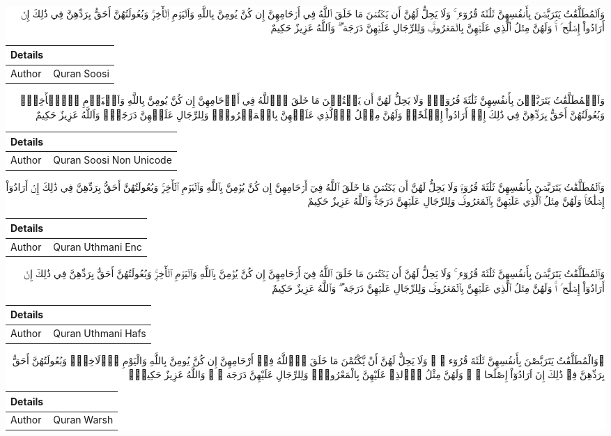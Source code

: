 
<div dir="rtl" lang="ar" style={{fontSize:'larger',backgroundColor:'#f8f9fa',padding:20}}>
وَاَلۡمُطَلَّقَٰتُ يَتَرَبَّصۡنَ بِأَنفُسِهِنَّ ثَلَٰثَةَ قُرُوٓء ࣲ ۚ وَلَا يَحِلُّ لَهُنَّ أَن يَكۡتُمۡنَ مَا خَلَقَ اَ۬للَّهُ فِي أَرۡحَامِهِنَّ إِن كُنَّ يُومِنَّ بِاللَّهِ وَاَلۡيَوۡمِ اِ۬لۡأٓخِرِۚ وَبُعُولَتُهُنَّ أَحَقُّ بِرَدِّهِنَّ فِي ذَٰلِكَ إِنۡ أَرَادُواْ إِصۡلَٰح ࣰ اۚ وَلَهُنَّ مِثۡلُ اُ۬لَّذِي عَلَيۡهِنَّ بِالۡمَعۡرُوفِۚ وَلِلرِّجَالِ عَلَيۡهِنَّ دَرَجَة ࣱ ۗ وَاَللَّهُ عَزِيزٌ حَكِيمٌ
</div>
<div style={{backgroundColor:'#f8f9fa',padding:20, marginBottom: 10}}><table> <thead> <tr> <th>Details</th> <th></th> </tr> </thead> <tbody> <tr><td>Author</td><td>Quran Soosi</td></tr></tbody></table></div>


<div dir="rtl" lang="ar" style={{fontSize:'larger',backgroundColor:'#f8f9fa',padding:20}}>
وَاَلۡمُطَلَّقَٰتُ يَتَرَبَّصۡنَ بِأَنفُسِهِنَّ ثَلَٰثَةَ قُرُوٓءٖۚ وَلَا يَحِلُّ لَهُنَّ أَن يَكۡتُمۡنَ مَا خَلَقَ اَ۬للَّهُ فِي أَرۡحَامِهِنَّ إِن كُنَّ يُومِنَّ بِاللَّهِ وَاَلۡيَوۡمِ اِ۬لۡأٓخِرِۚ وَبُعُولَتُهُنَّ أَحَقُّ بِرَدِّهِنَّ فِي ذَٰلِكَ إِنۡ أَرَادُواْ إِصۡلَٰحٗاۚ وَلَهُنَّ مِثۡلُ اُ۬لَّذِي عَلَيۡهِنَّ بِالۡمَعۡرُوفِۚ وَلِلرِّجَالِ عَلَيۡهِنَّ دَرَجَةٞۗ وَاَللَّهُ عَزِيزٌ حَكِيمٌ
</div>
<div style={{backgroundColor:'#f8f9fa',padding:20, marginBottom: 10}}><table> <thead> <tr> <th>Details</th> <th></th> </tr> </thead> <tbody> <tr><td>Author</td><td>Quran Soosi Non Unicode</td></tr></tbody></table></div>


<div dir="rtl" lang="ar" style={{fontSize:'larger',backgroundColor:'#f8f9fa',padding:20}}>
وَٱلۡمُطَلَّقَٰتُ يَتَرَبَّصۡنَ بِأَنفُسِهِنَّ ثَلَٰثَةَ قُرُوٓءٖۚ وَلَا يَحِلُّ لَهُنَّ أَن يَكۡتُمۡنَ مَا خَلَقَ ٱللَّهُ فِيٓ أَرۡحَامِهِنَّ إِن كُنَّ يُؤۡمِنَّ بِٱللَّهِ وَٱلۡيَوۡمِ ٱلۡأٓخِرِۚ وَبُعُولَتُهُنَّ أَحَقُّ بِرَدِّهِنَّ فِي ذَٰلِكَ إِنۡ أَرَادُوٓاْ إِصۡلَٰحٗاۚ وَلَهُنَّ مِثۡلُ ٱلَّذِي عَلَيۡهِنَّ بِٱلۡمَعۡرُوفِۚ وَلِلرِّجَالِ عَلَيۡهِنَّ دَرَجَةٞۗ وَٱللَّهُ عَزِيزٌ حَكِيمٌ
</div>
<div style={{backgroundColor:'#f8f9fa',padding:20, marginBottom: 10}}><table> <thead> <tr> <th>Details</th> <th></th> </tr> </thead> <tbody> <tr><td>Author</td><td>Quran Uthmani Enc</td></tr></tbody></table></div>


<div dir="rtl" lang="ar" style={{fontSize:'larger',backgroundColor:'#f8f9fa',padding:20}}>
وَٱلۡمُطَلَّقَٰتُ يَتَرَبَّصۡنَ بِأَنفُسِهِنَّ ثَلَٰثَةَ قُرُوٓء ࣲ ۚ وَلَا يَحِلُّ لَهُنَّ أَن يَكۡتُمۡنَ مَا خَلَقَ ٱللَّهُ فِيٓ أَرۡحَامِهِنَّ إِن كُنَّ يُؤۡمِنَّ بِٱللَّهِ وَٱلۡيَوۡمِ ٱلۡأٓخِرِۚ وَبُعُولَتُهُنَّ أَحَقُّ بِرَدِّهِنَّ فِي ذَٰلِكَ إِنۡ أَرَادُوٓاْ إِصۡلَٰح ࣰ اۚ وَلَهُنَّ مِثۡلُ ٱلَّذِي عَلَيۡهِنَّ بِٱلۡمَعۡرُوفِۚ وَلِلرِّجَالِ عَلَيۡهِنَّ دَرَجَة ࣱ ۗ وَٱللَّهُ عَزِيزٌ حَكِيمٌ
</div>
<div style={{backgroundColor:'#f8f9fa',padding:20, marginBottom: 10}}><table> <thead> <tr> <th>Details</th> <th></th> </tr> </thead> <tbody> <tr><td>Author</td><td>Quran Uthmani Hafs</td></tr></tbody></table></div>


<div dir="rtl" lang="ar" style={{fontSize:'larger',backgroundColor:'#f8f9fa',padding:20}}>
۞وَالْمُطَلَّقَٰتُ يَتَرَبَّصْنَ بِأَنفُسِهِنَّ ثَلَٰثَةَ قُرُوٓء ࣲ ۖ وَلَا يَحِلُّ لَهُنَّ أَنْ يَّكْتُمْنَ مَا خَلَقَ اَ۬للَّهُ فِےٓ أَرْحَامِهِنَّ إِن كُنَّ يُومِنَّ بِاللَّهِ وَالْيَوْمِ اِ۬لَاخِرِۖ وَبُعُولَتُهُنَّ أَحَقُّ بِرَدِّهِنَّ فِے ذَٰلِكَ إِنَ اَرَادُوٓاْ إِصْلَٰحا ࣰ ۖ وَلَهُنَّ مِثْلُ اُ۬لذِے عَلَيْهِنَّ بِالْمَعْرُوفِۖ وَلِلرِّجَالِ عَلَيْهِنَّ دَرَجَة ࣱ ۖ وَاللَّهُ عَزِيزٌ حَكِيمٌۖ
</div>
<div style={{backgroundColor:'#f8f9fa',padding:20, marginBottom: 10}}><table> <thead> <tr> <th>Details</th> <th></th> </tr> </thead> <tbody> <tr><td>Author</td><td>Quran Warsh</td></tr></tbody></table></div>
